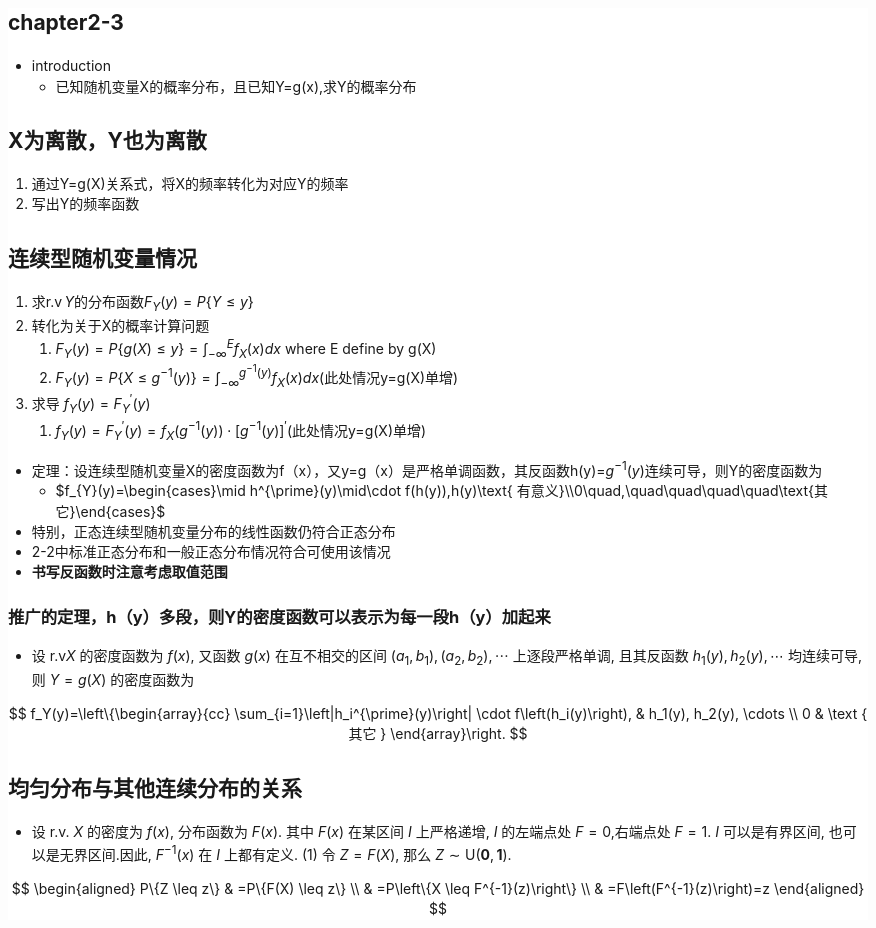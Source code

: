 
## chapter2-3

- introduction
  - 已知随机变量X的概率分布，且已知Y=g(x),求Y的概率分布

## X为离散，Y也为离散

1. 通过Y=g(X)关系式，将X的频率转化为对应Y的频率
2. 写出Y的频率函数

## 连续型随机变量情况

1. $\operatorname{\text{求}r.v}Y\text{的分布函数}F_Y(y)=P\{Y\leq y\}$
2. 转化为关于X的概率计算问题
   1. $F_Y(y)=P\left\{g(X)\leq{y}\right\}=\int_{-\infty}^{E}f_X(x)dx$ where E define by g(X)
   2. $F_Y(y)=P\{X\leq g^{-1}(y)\}=\int_{-\infty}^{g^{-1}(y)}f_X(x)dx$(此处情况y=g(X)单增)
3. $\text{求导 }f_Y(y)=F_Y^{\prime}(y)$
   1. $f_Y(y)=F_Y^{\prime}(y)=f_X\left(g^{-1}(y)\right)\cdot\left[g^{-1}(y)\right]^{\prime}$(此处情况y=g(X)单增)

- 定理：设连续型随机变量X的密度函数为f（x），又y=g（x）是严格单调函数，其反函数h(y)=$g^{-1}(y)$连续可导，则Y的密度函数为
  - $f_{Y}(y)=\begin{cases}\mid h^{\prime}(y)\mid\cdot f(h(y)),h(y)\text{ 有意义}\\0\quad,\quad\quad\quad\quad\text{其它}\end{cases}$
- 特别，正态连续型随机变量分布的线性函数仍符合正态分布
- 2-2中标准正态分布和一般正态分布情况符合可使用该情况
- **书写反函数时注意考虑取值范围**

### 推广的定理，h（y）多段，则Y的密度函数可以表示为每一段h（y）加起来

- 设 $\mathrm{r} . \mathrm{v} X$ 的密度函数为 $f(x)$, 又函数 $g(x)$ 在互不相交的区间 $\left(a_1, b_1\right),\left(a_2, b_2\right), \cdots$ 上逐段严格单调, 且其反函数 $h_1(y), h_2(y), \cdots$ 均连续可导, 则 $Y=g(X)$ 的密度函数为

$$
f_Y(y)=\left\{\begin{array}{cc}
\sum_{i=1}\left|h_i^{\prime}(y)\right| \cdot f\left(h_i(y)\right), & h_1(y), h_2(y), \cdots \\
0 & \text { 其它 }
\end{array}\right.
$$

## 均匀分布与其他连续分布的关系

- 设 r.v. $X$ 的密度为 $f(x)$, 分布函数为 $F(x)$.
其中 $F(x)$ 在某区间 $I$ 上严格递增, $I$ 的左端点处 $F=0$,右端点处 $F=1$. $I$ 可以是有界区间, 也可以是无界区间.因此, $F^{-1}(x)$ 在 $I$ 上都有定义.
(1) 令 $Z=F(X)$, 那么 $Z \sim \mathrm{U}(\mathbf{0}, \mathbf{1})$.

$$
\begin{aligned}
P\{Z \leq z\} & =P\{F(X) \leq z\} \\
& =P\left\{X \leq F^{-1}(z)\right\} \\
& =F\left(F^{-1}(z)\right)=z
\end{aligned}
$$
